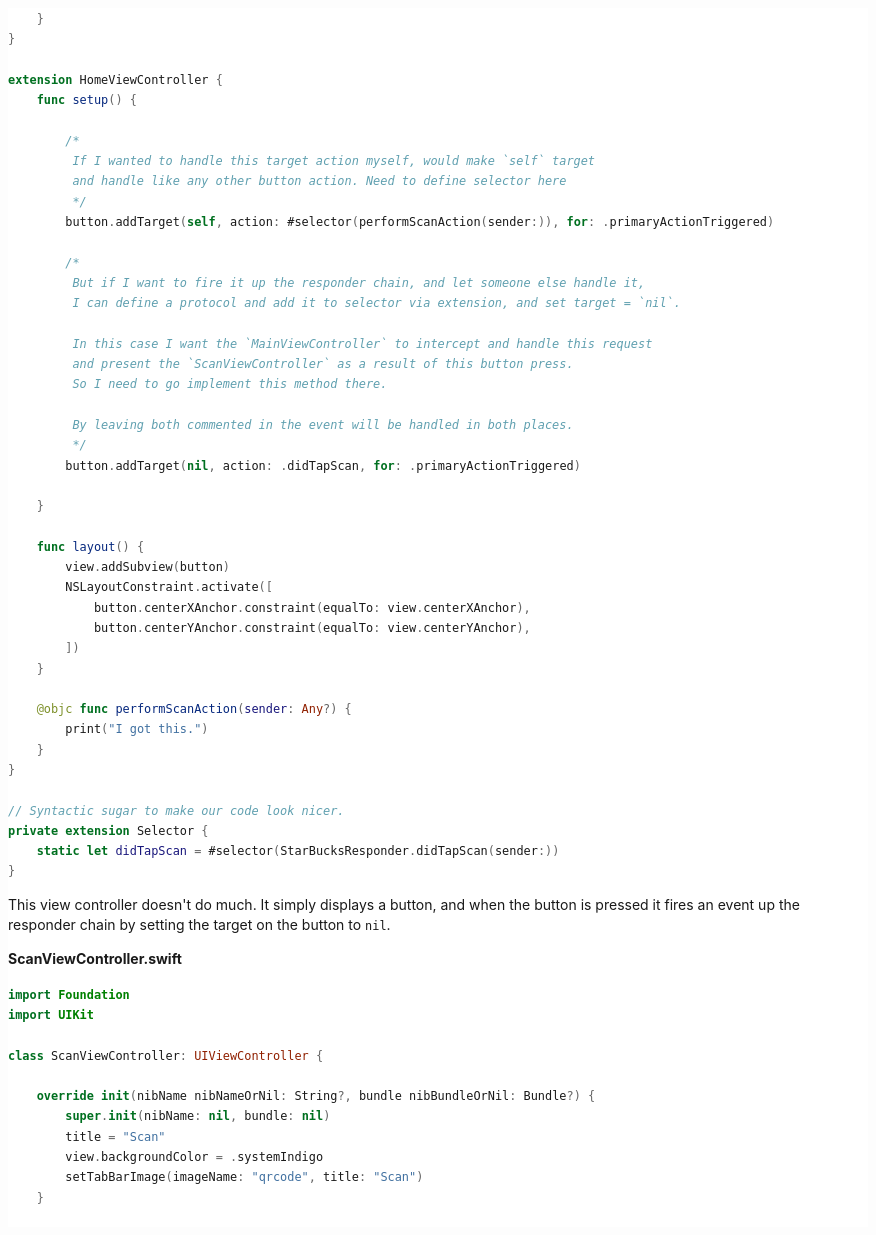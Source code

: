 ```swift
    }
}

extension HomeViewController {
    func setup() {
        
        /*
         If I wanted to handle this target action myself, would make `self` target
         and handle like any other button action. Need to define selector here
         */
        button.addTarget(self, action: #selector(performScanAction(sender:)), for: .primaryActionTriggered)

        /*
         But if I want to fire it up the responder chain, and let someone else handle it,
         I can define a protocol and add it to selector via extension, and set target = `nil`.
         
         In this case I want the `MainViewController` to intercept and handle this request
         and present the `ScanViewController` as a result of this button press.
         So I need to go implement this method there.
         
         By leaving both commented in the event will be handled in both places.
         */
        button.addTarget(nil, action: .didTapScan, for: .primaryActionTriggered)
        
    }
    
    func layout() {
        view.addSubview(button)
        NSLayoutConstraint.activate([
            button.centerXAnchor.constraint(equalTo: view.centerXAnchor),
            button.centerYAnchor.constraint(equalTo: view.centerYAnchor),
        ])
    }
    
    @objc func performScanAction(sender: Any?) {
        print("I got this.")
    }
}

// Syntactic sugar to make our code look nicer.
private extension Selector {
    static let didTapScan = #selector(StarBucksResponder.didTapScan(sender:))
}
```

This view controller doesn't do much. It simply displays a button, and when the button is pressed it fires an event up the responder chain by setting the target on the button to `nil`.

**ScanViewController.swift**

```swift
import Foundation
import UIKit

class ScanViewController: UIViewController {
    
    override init(nibName nibNameOrNil: String?, bundle nibBundleOrNil: Bundle?) {
        super.init(nibName: nil, bundle: nil)
        title = "Scan"
        view.backgroundColor = .systemIndigo
        setTabBarImage(imageName: "qrcode", title: "Scan")
    }
    
```